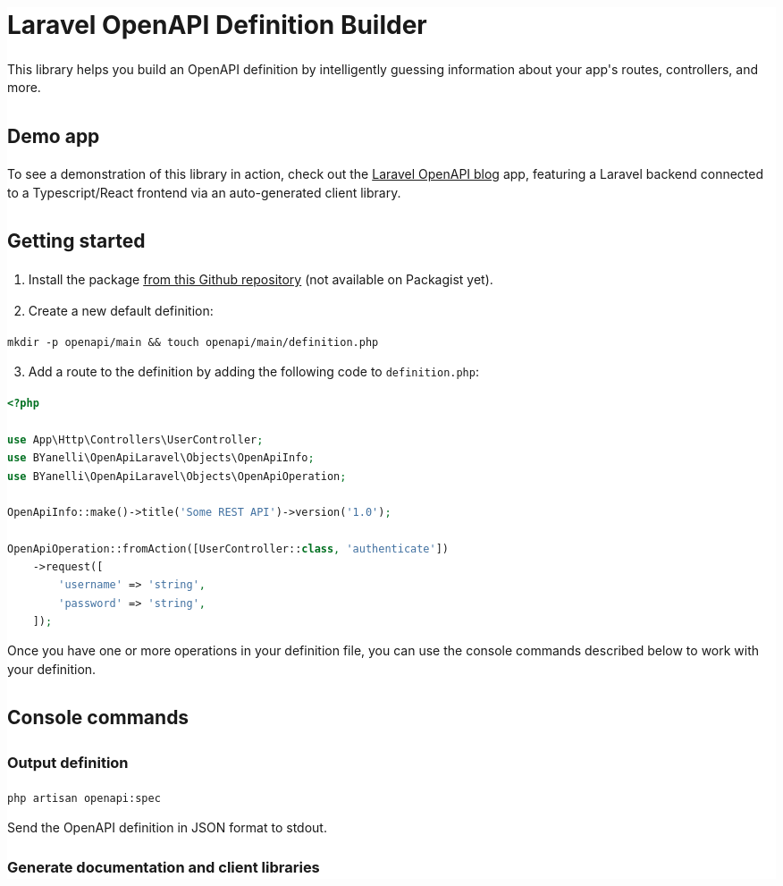 # Laravel OpenAPI Definition Builder

This library helps you build an OpenAPI definition by intelligently guessing information about your app's routes, controllers, and more.

## Demo app

To see a demonstration of this library in action, check out the [Laravel OpenAPI blog](https://github.com/billisonline/open-api-blog) app, featuring a Laravel backend connected to a Typescript/React frontend via an auto-generated client library.

## Getting started

1. Install the package [from this Github repository](https://www.daggerhart.com/composer-how-to-use-git-repositories/) (not available on Packagist yet).

2. Create a new default definition:

```
mkdir -p openapi/main && touch openapi/main/definition.php
```

3. Add a route to the definition by adding the following code to `definition.php`:
```php
<?php

use App\Http\Controllers\UserController;
use BYanelli\OpenApiLaravel\Objects\OpenApiInfo;
use BYanelli\OpenApiLaravel\Objects\OpenApiOperation;

OpenApiInfo::make()->title('Some REST API')->version('1.0');

OpenApiOperation::fromAction([UserController::class, 'authenticate'])
    ->request([
        'username' => 'string',
        'password' => 'string',
    ]);
```

Once you have one or more operations in your definition file, you can use the console commands described below to work with your definition.

## Console commands

### Output definition

```
php artisan openapi:spec
```

Send the OpenAPI definition in JSON format to stdout.

### Generate documentation and client libraries
